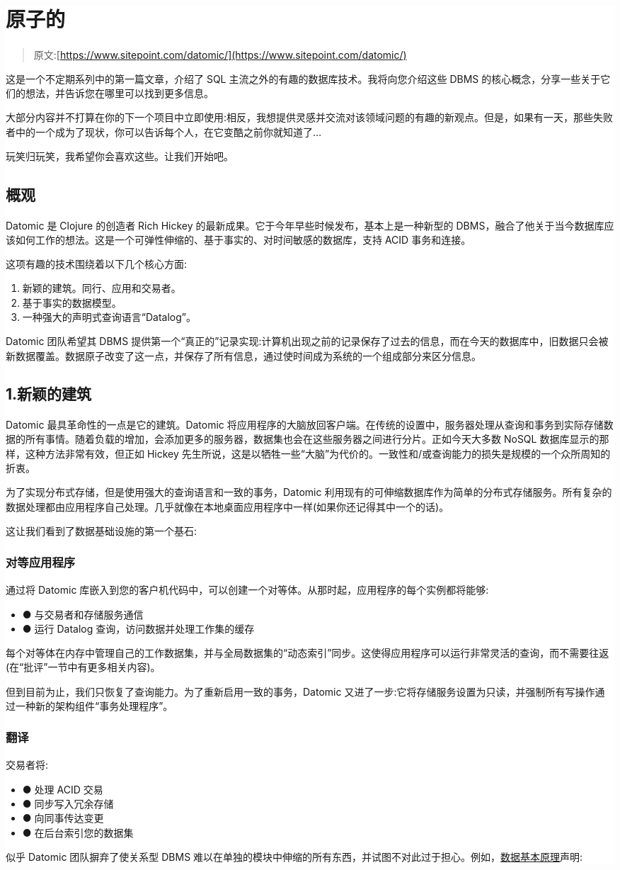 # 原子的

> 原文:[https://www.sitepoint.com/datomic/](https://www.sitepoint.com/datomic/)

这是一个不定期系列中的第一篇文章，介绍了 SQL 主流之外的有趣的数据库技术。我将向您介绍这些 DBMS 的核心概念，分享一些关于它们的想法，并告诉您在哪里可以找到更多信息。

大部分内容并不打算在你的下一个项目中立即使用:相反，我想提供灵感并交流对该领域问题的有趣的新观点。但是，如果有一天，那些失败者中的一个成为了现状，你可以告诉每个人，在它变酷之前你就知道了…

玩笑归玩笑，我希望你会喜欢这些。让我们开始吧。

## 概观

Datomic 是 Clojure 的创造者 Rich Hickey 的最新成果。它于今年早些时候发布，基本上是一种新型的 DBMS，融合了他关于当今数据库应该如何工作的想法。这是一个可弹性伸缩的、基于事实的、对时间敏感的数据库，支持 ACID 事务和连接。

这项有趣的技术围绕着以下几个核心方面:

1.  新颖的建筑。同行、应用和交易者。
2.  基于事实的数据模型。
3.  一种强大的声明式查询语言“Datalog”。

Datomic 团队希望其 DBMS 提供第一个“真正的”记录实现:计算机出现之前的记录保存了过去的信息，而在今天的数据库中，旧数据只会被新数据覆盖。数据原子改变了这一点，并保存了所有信息，通过使时间成为系统的一个组成部分来区分信息。

## 1.新颖的建筑

Datomic 最具革命性的一点是它的建筑。Datomic 将应用程序的大脑放回客户端。在传统的设置中，服务器处理从查询和事务到实际存储数据的所有事情。随着负载的增加，会添加更多的服务器，数据集也会在这些服务器之间进行分片。正如今天大多数 NoSQL 数据库显示的那样，这种方法非常有效，但正如 Hickey 先生所说，这是以牺牲一些“大脑”为代价的。一致性和/或查询能力的损失是规模的一个众所周知的折衷。

为了实现分布式存储，但是使用强大的查询语言和一致的事务，Datomic 利用现有的可伸缩数据库作为简单的分布式存储服务。所有复杂的数据处理都由应用程序自己处理。几乎就像在本地桌面应用程序中一样(如果你还记得其中一个的话)。

这让我们看到了数据基础设施的第一个基石:

### 对等应用程序

通过将 Datomic 库嵌入到您的客户机代码中，可以创建一个对等体。从那时起，应用程序的每个实例都将能够:

*   ● 与交易者和存储服务通信
*   ● 运行 Datalog 查询，访问数据并处理工作集的缓存

每个对等体在内存中管理自己的工作数据集，并与全局数据集的“动态索引”同步。这使得应用程序可以运行非常灵活的查询，而不需要往返(在“批评”一节中有更多相关内容)。

但到目前为止，我们只恢复了查询能力。为了重新启用一致的事务，Datomic 又进了一步:它将存储服务设置为只读，并强制所有写操作通过一种新的架构组件“事务处理程序”。

### 翻译

交易者将:

*   ● 处理 ACID 交易
*   ● 同步写入冗余存储
*   ● 向同事传达变更
*   ● 在后台索引您的数据集

似乎 Datomic 团队摒弃了使关系型 DBMS 难以在单独的模块中伸缩的所有东西，并试图不对此过于担心。例如，[数据基本原理](http://www.datomic.com/rationale.html)声明:
